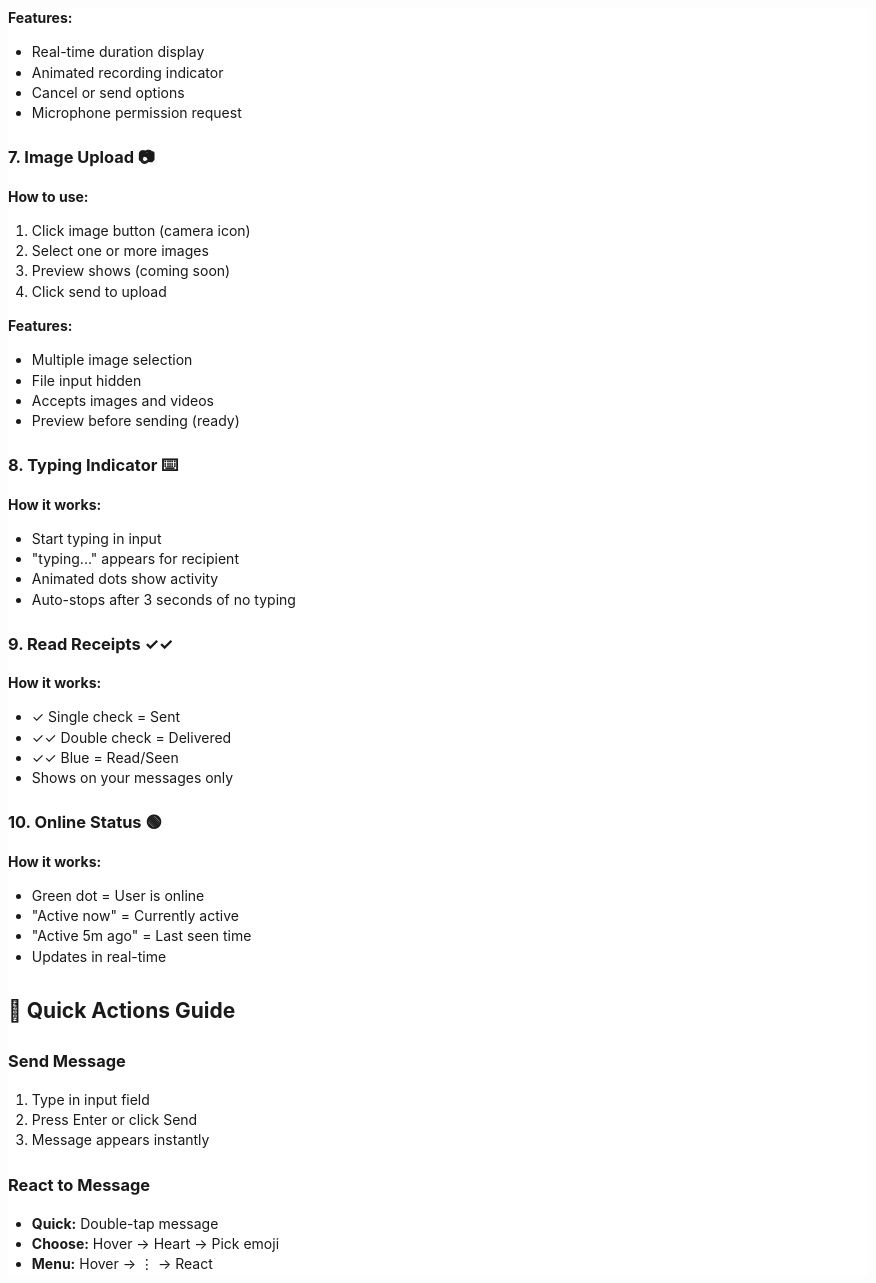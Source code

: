 **Features:**
- Real-time duration display
- Animated recording indicator
- Cancel or send options
- Microphone permission request

### 7. **Image Upload** 📷
**How to use:**
1. Click image button (camera icon)
2. Select one or more images
3. Preview shows (coming soon)
4. Click send to upload

**Features:**
- Multiple image selection
- File input hidden
- Accepts images and videos
- Preview before sending (ready)

### 8. **Typing Indicator** ⌨️
**How it works:**
- Start typing in input
- "typing..." appears for recipient
- Animated dots show activity
- Auto-stops after 3 seconds of no typing

### 9. **Read Receipts** ✓✓
**How it works:**
- ✓ Single check = Sent
- ✓✓ Double check = Delivered
- ✓✓ Blue = Read/Seen
- Shows on your messages only

### 10. **Online Status** 🟢
**How it works:**
- Green dot = User is online
- "Active now" = Currently active
- "Active 5m ago" = Last seen time
- Updates in real-time

## 🎯 Quick Actions Guide

### Send Message
1. Type in input field
2. Press Enter or click Send
3. Message appears instantly

### React to Message
- **Quick:** Double-tap message
- **Choose:** Hover → Heart → Pick emoji
- **Menu:** Hover → ⋮ → React
